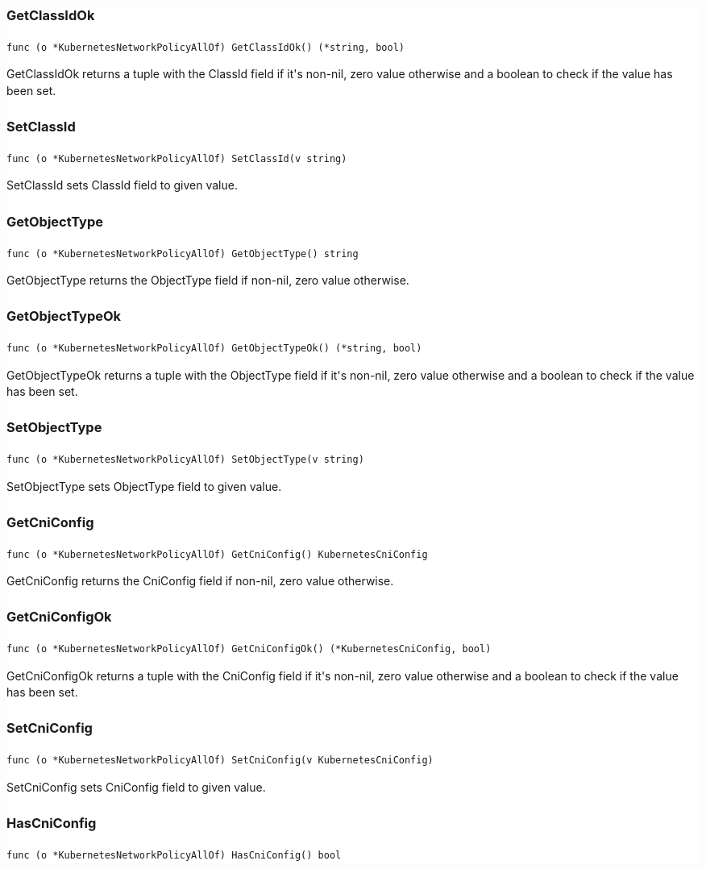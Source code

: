 ### GetClassIdOk

`func (o *KubernetesNetworkPolicyAllOf) GetClassIdOk() (*string, bool)`

GetClassIdOk returns a tuple with the ClassId field if it's non-nil, zero value otherwise
and a boolean to check if the value has been set.

### SetClassId

`func (o *KubernetesNetworkPolicyAllOf) SetClassId(v string)`

SetClassId sets ClassId field to given value.


### GetObjectType

`func (o *KubernetesNetworkPolicyAllOf) GetObjectType() string`

GetObjectType returns the ObjectType field if non-nil, zero value otherwise.

### GetObjectTypeOk

`func (o *KubernetesNetworkPolicyAllOf) GetObjectTypeOk() (*string, bool)`

GetObjectTypeOk returns a tuple with the ObjectType field if it's non-nil, zero value otherwise
and a boolean to check if the value has been set.

### SetObjectType

`func (o *KubernetesNetworkPolicyAllOf) SetObjectType(v string)`

SetObjectType sets ObjectType field to given value.


### GetCniConfig

`func (o *KubernetesNetworkPolicyAllOf) GetCniConfig() KubernetesCniConfig`

GetCniConfig returns the CniConfig field if non-nil, zero value otherwise.

### GetCniConfigOk

`func (o *KubernetesNetworkPolicyAllOf) GetCniConfigOk() (*KubernetesCniConfig, bool)`

GetCniConfigOk returns a tuple with the CniConfig field if it's non-nil, zero value otherwise
and a boolean to check if the value has been set.

### SetCniConfig

`func (o *KubernetesNetworkPolicyAllOf) SetCniConfig(v KubernetesCniConfig)`

SetCniConfig sets CniConfig field to given value.

### HasCniConfig

`func (o *KubernetesNetworkPolicyAllOf) HasCniConfig() bool`
